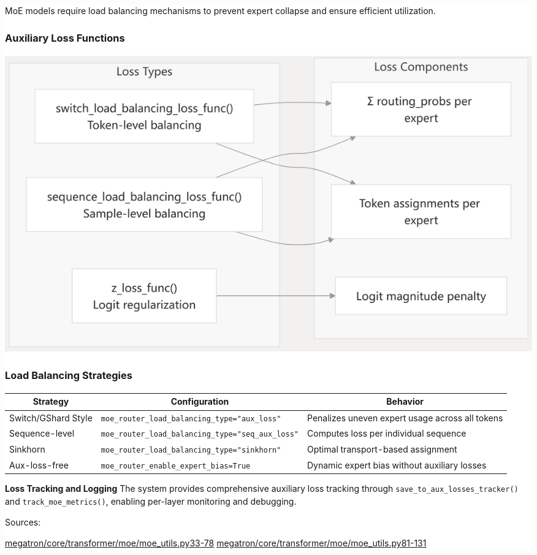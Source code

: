 MoE models require load balancing mechanisms to prevent expert collapse and ensure efficient utilization.

### Auxiliary Loss Functions

![](assets/Mixture_of_Expert_MoE.assets/Auxiliary%20Loss%20Functions.png)

### Load Balancing Strategies

|Strategy|Configuration|Behavior|
|---|---|---|
|Switch/GShard Style|`moe_router_load_balancing_type="aux_loss"`|Penalizes uneven expert usage across all tokens|
|Sequence-level|`moe_router_load_balancing_type="seq_aux_loss"`|Computes loss per individual sequence|
|Sinkhorn|`moe_router_load_balancing_type="sinkhorn"`|Optimal transport-based assignment|
|Aux-loss-free|`moe_router_enable_expert_bias=True`|Dynamic expert bias without auxiliary losses|

**Loss Tracking and Logging** The system provides comprehensive auxiliary loss tracking through `save_to_aux_losses_tracker()` and `track_moe_metrics()`, enabling per-layer monitoring and debugging.

Sources:[](https://github.com/NVIDIA/Megatron-LM/blob/bbb4c5fb/megatron/core/transformer/moe/moe_utils.py#L33-L78)

[megatron/core/transformer/moe/moe_utils.py33-78](https://github.com/NVIDIA/Megatron-LM/blob/bbb4c5fb/megatron/core/transformer/moe/moe_utils.py#L33-L78) [](https://github.com/NVIDIA/Megatron-LM/blob/bbb4c5fb/megatron/core/transformer/moe/moe_utils.py#L81-L131)[megatron/core/transformer/moe/moe_utils.py81-131](https://github.com/NVIDIA/Megatron-LM/blob/bbb4c5fb/megatron/core/transformer/moe/moe_utils.py#L81-L131)[](https://github.com/NVIDIA/Megatron-LM/blob/bbb4c5fb/megatron/core/transformer/moe/moe_utils.py#L645-L778)
